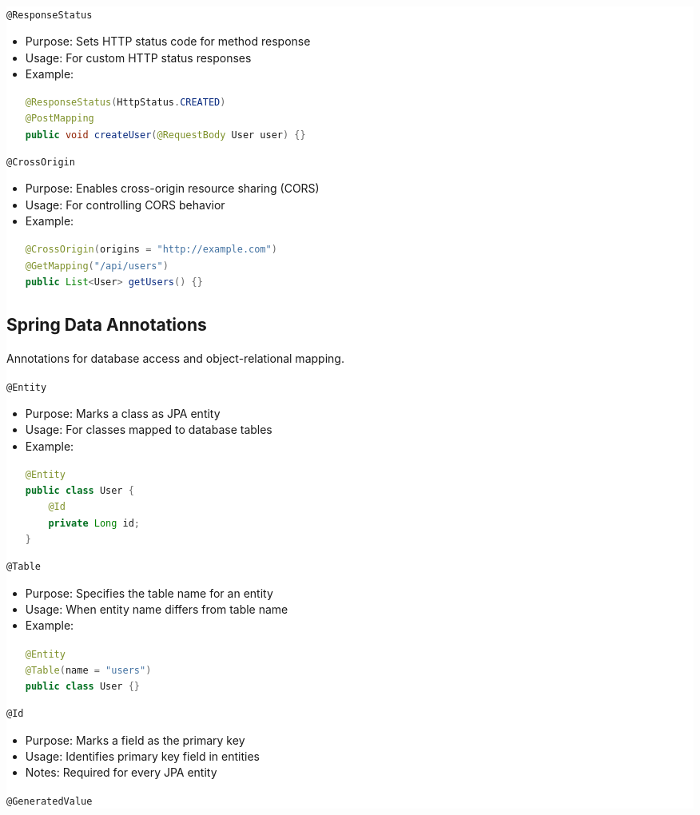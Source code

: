 `@ResponseStatus`

- Purpose: Sets HTTP status code for method response
- Usage: For custom HTTP status responses
- Example:
  ```java
  @ResponseStatus(HttpStatus.CREATED)
  @PostMapping
  public void createUser(@RequestBody User user) {}
  ```

`@CrossOrigin`

- Purpose: Enables cross-origin resource sharing (CORS)
- Usage: For controlling CORS behavior
- Example:
  ```java
  @CrossOrigin(origins = "http://example.com")
  @GetMapping("/api/users")
  public List<User> getUsers() {}
  ```

## Spring Data Annotations

Annotations for database access and object-relational mapping.

`@Entity`

- Purpose: Marks a class as JPA entity
- Usage: For classes mapped to database tables
- Example:
  ```java
  @Entity
  public class User {
      @Id
      private Long id;
  }
  ```

`@Table`

- Purpose: Specifies the table name for an entity
- Usage: When entity name differs from table name
- Example:
  ```java
  @Entity
  @Table(name = "users")
  public class User {}
  ```

`@Id`

- Purpose: Marks a field as the primary key
- Usage: Identifies primary key field in entities
- Notes: Required for every JPA entity

`@GeneratedValue`
